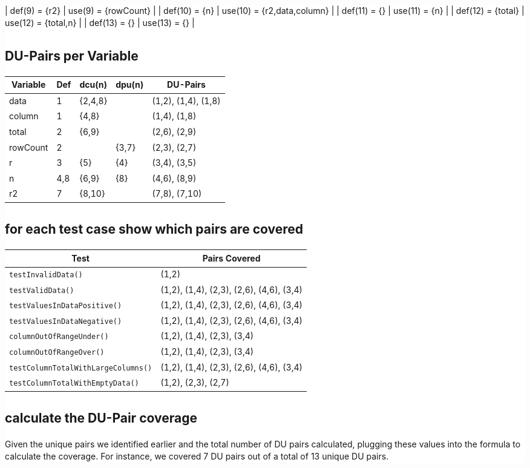 | def(9)  = {r2}     | use(9)  = {rowCount} |
| def(10) = {n}     | use(10) = {r2,data,column}  |
| def(11)  = {}    | use(11) = {n}  |
| def(12)   = {total}   | use(12)  = {total,n} |
| def(13)  = {}    | use(13)  = {} |



## DU-Pairs per Variable
| Variable  | Def | dcu(n)   | dpu(n) | DU-Pairs            |
|-----------|-----|----------|--------|---------------------|
| data      | 1   | {2,4,8}  |        | (1,2), (1,4), (1,8)  |
| column    | 1   | {4,8}    |        | (1,4), (1,8)        |
| total     | 2   | {6,9}    |        | (2,6), (2,9)        |
| rowCount  | 2   |          | {3,7}  | (2,3), (2,7)        |
| r         | 3   | {5}      | {4}    | (3,4), (3,5)        |
| n         | 4,8 | {6,9}    | {8}    | (4,6), (8,9)        |
| r2        | 7   | {8,10}   |        | (7,8), (7,10)       |


## for each test case show which pairs are covered
| Test                                     | Pairs Covered                 |
|------------------------------------------|-------------------------------|
| `testInvalidData()`                      | (1,2)                         |
| `testValidData()`                        | (1,2), (1,4), (2,3), (2,6), (4,6), (3,4) |
| `testValuesInDataPositive()`             | (1,2), (1,4), (2,3), (2,6), (4,6), (3,4) |
| `testValuesInDataNegative()`             | (1,2), (1,4), (2,3), (2,6), (4,6), (3,4) |
| `columnOutOfRangeUnder()`                | (1,2), (1,4), (2,3), (3,4)    |
| `columnOutOfRangeOver()`                 | (1,2), (1,4), (2,3), (3,4)    |
| `testColumnTotalWithLargeColumns()`      | (1,2), (1,4), (2,3), (2,6), (4,6), (3,4) |
| `testColumnTotalWithEmptyData()`         | (1,2), (2,3), (2,7)           |


## calculate the DU-Pair coverage

Given the unique pairs we identified earlier and the total number of DU pairs calculated, plugging these values into the formula to calculate the coverage. For instance, we covered 7 DU pairs out of a total of 13 unique DU pairs.

